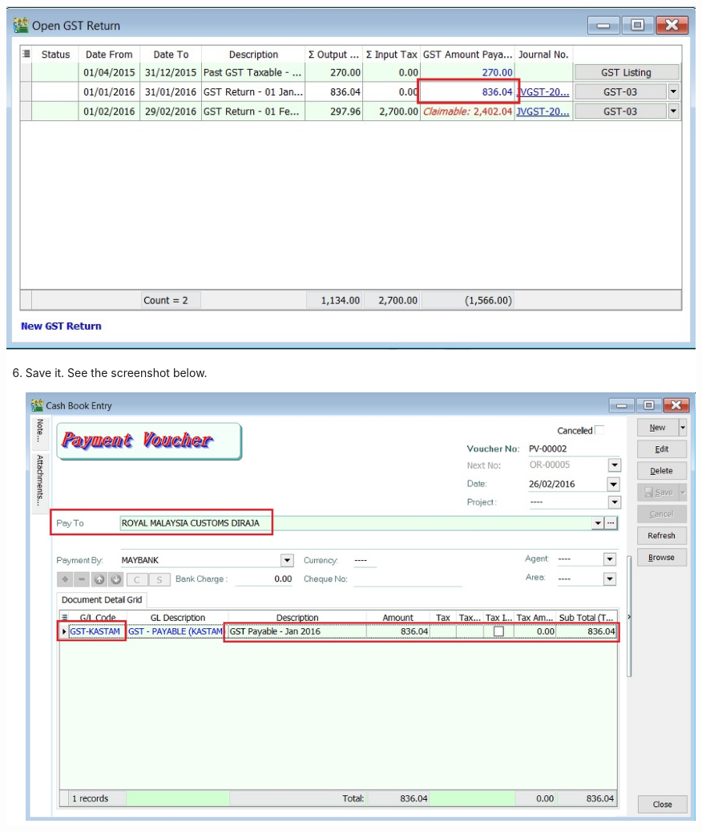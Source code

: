    ![des-gst-payment-to-rmcd-1](../../../static/img/usage/gst-and-sst/gst/gst-payment-to-rmcd-1.jpg)

6. Save it. See the screenshot below.

   ![des-gst-payment-to-rmcd-2](../../../static/img/usage/gst-and-sst/gst/gst-payment-to-rmcd-2.jpg)
